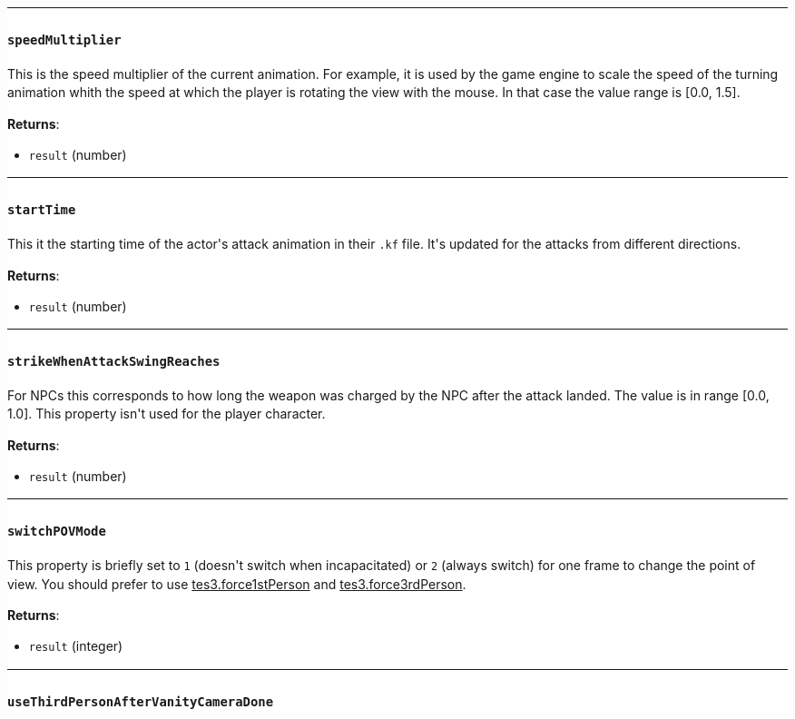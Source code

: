 ***

### `speedMultiplier`
<div class="search_terms" style="display: none">speedmultiplier</div>

This is the speed multiplier of the current animation. For example, it is used by the game engine to scale the speed of the turning animation whith the speed at which the player is rotating the view with the mouse. In that case the value range is [0.0, 1.5].

**Returns**:

* `result` (number)

***

### `startTime`
<div class="search_terms" style="display: none">starttime</div>

This it the starting time of the actor's attack animation in their `.kf` file. It's updated for the attacks from different directions.

**Returns**:

* `result` (number)

***

### `strikeWhenAttackSwingReaches`
<div class="search_terms" style="display: none">strikewhenattackswingreaches</div>

For NPCs this corresponds to how long the weapon was charged by the NPC after the attack landed. The value is in range [0.0, 1.0]. This property isn't used for the player character.

**Returns**:

* `result` (number)

***

### `switchPOVMode`
<div class="search_terms" style="display: none">switchpovmode</div>

This property is briefly set to `1` (doesn't switch when incapacitated) or `2` (always switch) for one frame to change the point of view. You should prefer to use [tes3.force1stPerson](https://mwse.github.io/MWSE/apis/tes3/#tes3force1stperson) and [tes3.force3rdPerson](https://mwse.github.io/MWSE/apis/tes3/#tes3force3rdperson).

**Returns**:

* `result` (integer)

***

### `useThirdPersonAfterVanityCameraDone`
<div class="search_terms" style="display: none">usethirdpersonaftervanitycameradone</div>
